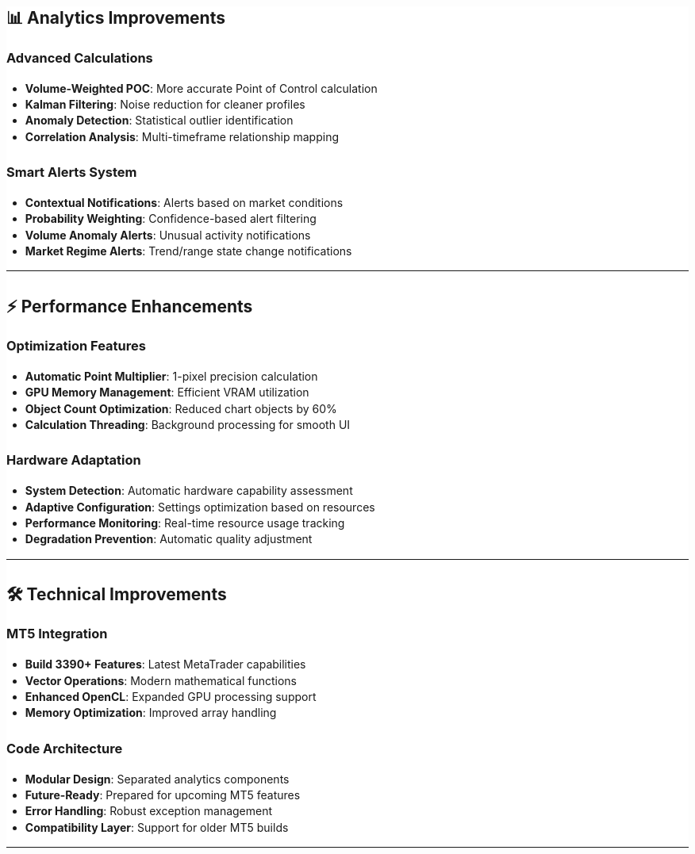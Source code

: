 ## 📊 **Analytics Improvements**

### **Advanced Calculations**
- **Volume-Weighted POC**: More accurate Point of Control calculation
- **Kalman Filtering**: Noise reduction for cleaner profiles
- **Anomaly Detection**: Statistical outlier identification
- **Correlation Analysis**: Multi-timeframe relationship mapping

### **Smart Alerts System**
- **Contextual Notifications**: Alerts based on market conditions
- **Probability Weighting**: Confidence-based alert filtering
- **Volume Anomaly Alerts**: Unusual activity notifications
- **Market Regime Alerts**: Trend/range state change notifications

---

## ⚡ **Performance Enhancements**

### **Optimization Features**
- **Automatic Point Multiplier**: 1-pixel precision calculation
- **GPU Memory Management**: Efficient VRAM utilization
- **Object Count Optimization**: Reduced chart objects by 60%
- **Calculation Threading**: Background processing for smooth UI

### **Hardware Adaptation**
- **System Detection**: Automatic hardware capability assessment
- **Adaptive Configuration**: Settings optimization based on resources
- **Performance Monitoring**: Real-time resource usage tracking
- **Degradation Prevention**: Automatic quality adjustment

---

## 🛠️ **Technical Improvements**

### **MT5 Integration**
- **Build 3390+ Features**: Latest MetaTrader capabilities
- **Vector Operations**: Modern mathematical functions
- **Enhanced OpenCL**: Expanded GPU processing support
- **Memory Optimization**: Improved array handling

### **Code Architecture**
- **Modular Design**: Separated analytics components
- **Future-Ready**: Prepared for upcoming MT5 features
- **Error Handling**: Robust exception management
- **Compatibility Layer**: Support for older MT5 builds

---
